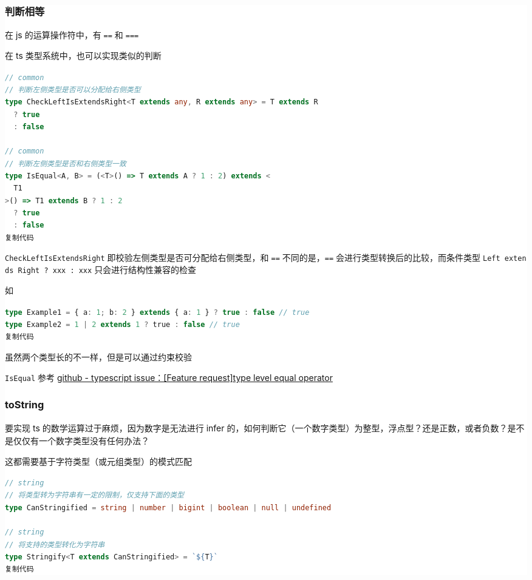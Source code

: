 ### 判断相等

在 js 的运算操作符中，有 `==` 和 `===`

在 ts 类型系统中，也可以实现类似的判断

```ts
// common
// 判断左侧类型是否可以分配给右侧类型
type CheckLeftIsExtendsRight<T extends any, R extends any> = T extends R
  ? true
  : false

// common
// 判断左侧类型是否和右侧类型一致
type IsEqual<A, B> = (<T>() => T extends A ? 1 : 2) extends <
  T1
>() => T1 extends B ? 1 : 2
  ? true
  : false
复制代码
```

`CheckLeftIsExtendsRight` 即校验左侧类型是否可分配给右侧类型，和 `==` 不同的是，`==` 会进行类型转换后的比较，而条件类型 `Left extends Right ? xxx : xxx` 只会进行结构性兼容的检查

如

```ts
type Example1 = { a: 1; b: 2 } extends { a: 1 } ? true : false // true
type Example2 = 1 | 2 extends 1 ? true : false // true
复制代码
```

虽然两个类型长的不一样，但是可以通过约束校验

`IsEqual` 参考 [github - typescript issue：\[Feature request\]type level equal operator](https://link.juejin.cn?target=https%3A%2F%2Fgithub.com%2Fmicrosoft%2FTypeScript%2Fissues%2F27024%23issuecomment-510924206 "https://github.com/microsoft/TypeScript/issues/27024#issuecomment-510924206")

### toString

要实现 ts 的数学运算过于麻烦，因为数字是无法进行 infer 的，如何判断它（一个数字类型）为整型，浮点型？还是正数，或者负数？是不是仅仅有一个数字类型没有任何办法？

这都需要基于字符类型（或元组类型）的模式匹配

```ts
// string
// 将类型转为字符串有一定的限制，仅支持下面的类型
type CanStringified = string | number | bigint | boolean | null | undefined

// string
// 将支持的类型转化为字符串
type Stringify<T extends CanStringified> = `${T}`
复制代码
```


  [Key in T]: Key
  [Key in keyof T as Key extends string ? `get${Capitalize<Key>}` : never]: {
  [Key in keyof T as Key extends string ? `set${Capitalize<Key>}` : never]: {
  [P in keyof T]: {
  [Key in keyof T as Key extends U ? Key : never]: T[Key]